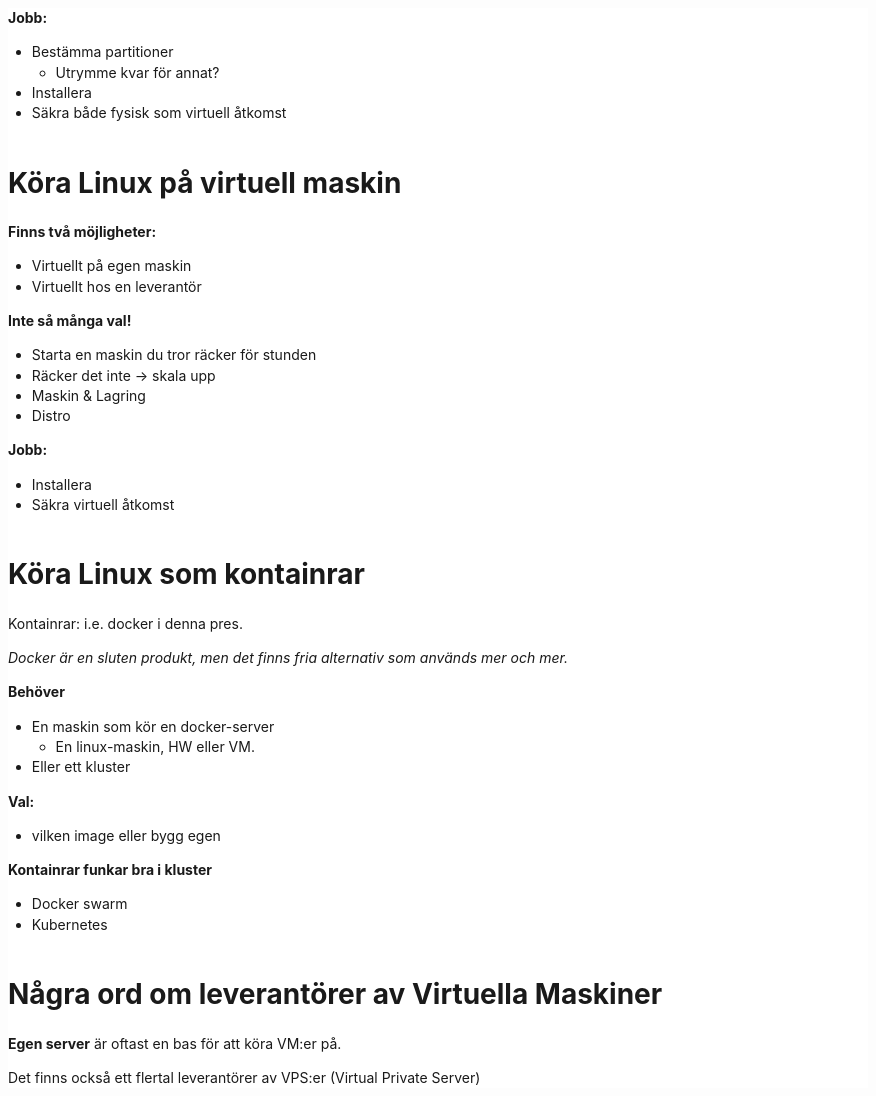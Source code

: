 **Jobb:**

- Bestämma partitioner
    - Utrymme kvar för annat?
- Installera
- Säkra både fysisk som virtuell åtkomst


# Köra Linux på virtuell maskin


**Finns två möjligheter:**

- Virtuellt på egen maskin
- Virtuellt hos en leverantör

**Inte så många val!**

- Starta en maskin du tror räcker för stunden
- Räcker det inte $\rightarrow$ skala upp
- Maskin & Lagring
- Distro

**Jobb:**

- Installera
- Säkra virtuell åtkomst


# Köra Linux som kontainrar

Kontainrar: i.e. docker i denna pres.

*Docker är en sluten produkt, men det finns fria alternativ som används mer och mer.*

**Behöver**

- En maskin som kör en docker-server
    - En linux-maskin, HW eller VM.
- Eller ett kluster

**Val:**

- vilken image eller bygg egen

**Kontainrar funkar bra i kluster**

- Docker swarm
- Kubernetes


# Några ord om leverantörer av Virtuella Maskiner

**Egen server** är oftast en bas för att köra VM:er på.

Det finns också ett flertal leverantörer av VPS:er (Virtual Private
Server)
